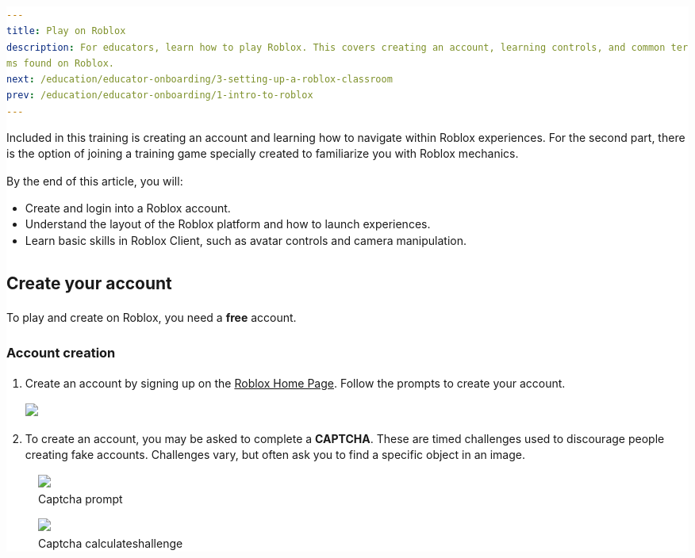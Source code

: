 ```yaml
---
title: Play on Roblox
description: For educators, learn how to play Roblox. This covers creating an account, learning controls, and common terms found on Roblox.
next: /education/educator-onboarding/3-setting-up-a-roblox-classroom
prev: /education/educator-onboarding/1-intro-to-roblox
---
```


Included in this training is creating an account and learning how to navigate within Roblox experiences. For the second part, there is the option of joining a training game specially created to familiarize you with Roblox mechanics.

By the end of this article, you will:

- Create and login into a Roblox account.
- Understand the layout of the Roblox platform and how to launch experiences.
- Learn basic skills in Roblox Client, such as avatar controls and camera manipulation.

## Create your account

To play and create on Roblox, you need a **free** account.

### Account creation

1. Create an account by signing up on the <a href="https://www.roblox.com" target="_blank" rel="noopener">Roblox Home Page</a>. Follow the prompts to create your account.

   <img src="../../assets/education/legacy/module3-signinScreen.jpg" width="100%" />

2. To create an account, you may be asked to complete a **CAPTCHA**. These are timed challenges used to discourage people creating fake accounts. Challenges vary, but often ask you to find a specific object in an image.

  <Grid container>
    <Grid item XSmall={4}>
      <figure>
      <img
      src="../../assets/education/legacy/module2-verify.png"
      width="100%" />
      <figcaption>Captcha prompt</figcaption>
      </figure>
    </Grid>
    <Grid item XSmall={4}>
      <figure>
      <img
      src="../../assets/education/legacy/module2-capture.jpg"
      width="100%" />
      <figcaption>Captcha calculateshallenge</figcaption>
      </figure>
    </Grid>
  </Grid>

